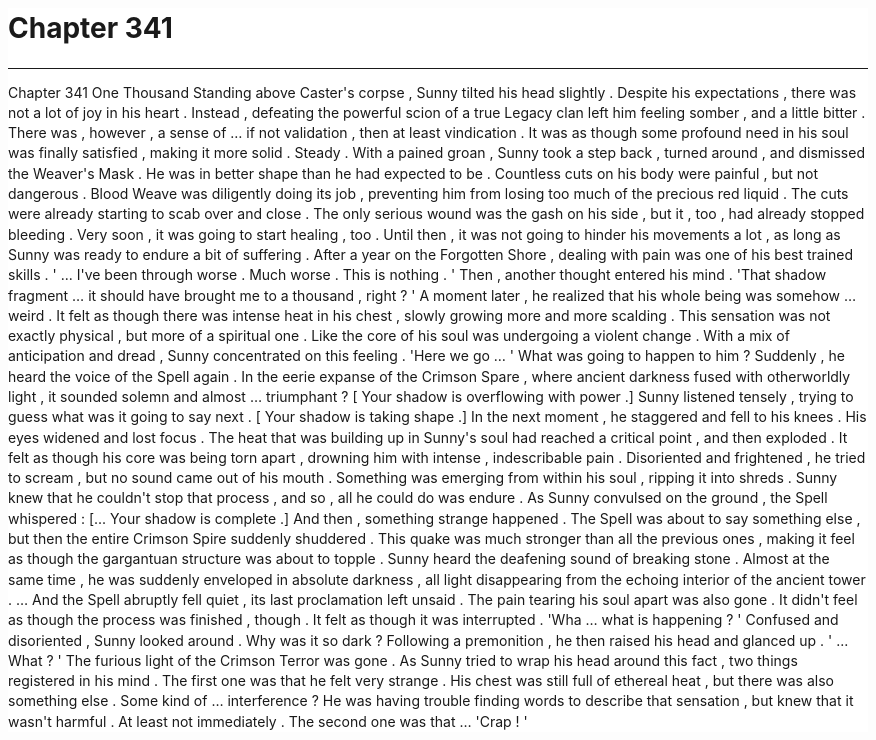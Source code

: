 
# Chapter 341


---

Chapter 341 One Thousand
Standing above Caster's corpse , Sunny tilted his head slightly .
Despite his expectations , there was not a lot of joy in his heart . Instead , defeating the powerful scion of a true Legacy clan left him feeling somber , and a little bitter .
There was , however , a sense of … if not validation , then at least vindication . It was as though some profound need in his soul was finally satisfied , making it more solid .
Steady .
With a pained groan , Sunny took a step back , turned around , and dismissed the Weaver's Mask .
He was in better shape than he had expected to be . Countless cuts on his body were painful , but not dangerous . Blood Weave was diligently doing its job , preventing him from losing too much of the precious red liquid . The cuts were already starting to scab over and close .
The only serious wound was the gash on his side , but it , too , had already stopped bleeding . Very soon , it was going to start healing , too . Until then , it was not going to hinder his movements a lot , as long as Sunny was ready to endure a bit of suffering .
After a year on the Forgotten Shore , dealing with pain was one of his best trained skills .
' ... I've been through worse . Much worse . This is nothing . '
Then , another thought entered his mind .
'That shadow fragment … it should have brought me to a thousand , right ? '
A moment later , he realized that his whole being was somehow … weird . It felt as though there was intense heat in his chest , slowly growing more and more scalding . This sensation was not exactly physical , but more of a spiritual one . Like the core of his soul was undergoing a violent change .
With a mix of anticipation and dread , Sunny concentrated on this feeling .
'Here we go … '
What was going to happen to him ?
Suddenly , he heard the voice of the Spell again . In the eerie expanse of the Crimson Spare , where ancient darkness fused with otherworldly light , it sounded solemn and almost … triumphant ?
[ Your shadow is overflowing with power .]
Sunny listened tensely , trying to guess what was it going to say next .
[ Your shadow is taking shape .]
In the next moment , he staggered and fell to his knees . His eyes widened and lost focus .
The heat that was building up in Sunny's soul had reached a critical point , and then exploded . It felt as though his core was being torn apart , drowning him with intense , indescribable pain . Disoriented and frightened , he tried to scream , but no sound came out of his mouth .
Something was emerging from within his soul , ripping it into shreds . Sunny knew that he couldn't stop that process , and so , all he could do was endure .
As Sunny convulsed on the ground , the Spell whispered :
[... Your shadow is complete .]
And then , something strange happened .
The Spell was about to say something else , but then the entire Crimson Spire suddenly shuddered . This quake was much stronger than all the previous ones , making it feel as though the gargantuan structure was about to topple . Sunny heard the deafening sound of breaking stone .
Almost at the same time , he was suddenly enveloped in absolute darkness , all light disappearing from the echoing interior of the ancient tower .
… And the Spell abruptly fell quiet , its last proclamation left unsaid .
The pain tearing his soul apart was also gone . It didn't feel as though the process was finished , though . It felt as though it was interrupted .
'Wha … what is happening ? '
Confused and disoriented , Sunny looked around .
Why was it so dark ?
Following a premonition , he then raised his head and glanced up .
' ... What ? '
The furious light of the Crimson Terror was gone .
As Sunny tried to wrap his head around this fact , two things registered in his mind .
The first one was that he felt very strange . His chest was still full of ethereal heat , but there was also something else . Some kind of … interference ? He was having trouble finding words to describe that sensation , but knew that it wasn't harmful . At least not immediately .
The second one was that …
'Crap ! '